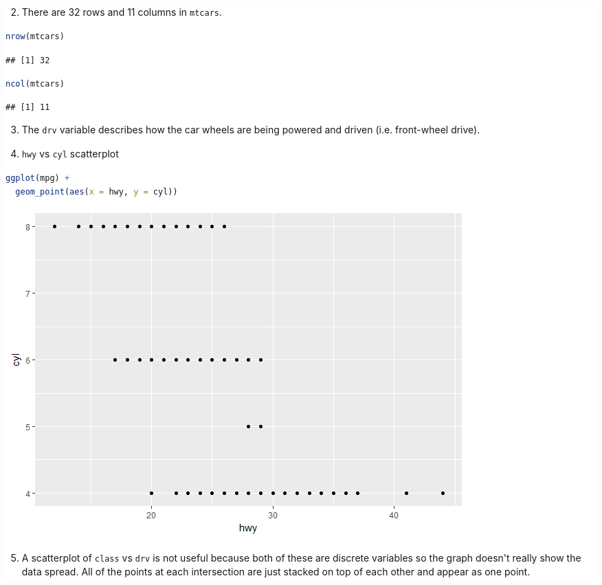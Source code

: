 2. There are 32 rows and 11 columns in `mtcars`. 

```r
nrow(mtcars)
```

```
## [1] 32
```

```r
ncol(mtcars)
```

```
## [1] 11
```

3. The `drv` variable describes how the car wheels are being powered and driven (i.e. front-wheel drive). 

4. `hwy` vs `cyl` scatterplot

```r
ggplot(mpg) + 
  geom_point(aes(x = hwy, y = cyl))
```

![](ch3_ggplot_intro_files/figure-html/unnamed-chunk-8-1.png)

5. A scatterplot of `class` vs `drv` is not useful because both of these are discrete variables so the graph doesn't really show the data spread. All of the points at each intersection are just stacked on top of each other and appear as one point. 
